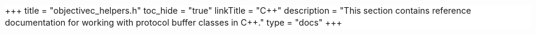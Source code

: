 +++
title = "objectivec_helpers.h"
toc_hide = "true"
linkTitle = "C++"
description = "This section contains reference documentation for working with protocol buffer classes in C++."
type = "docs"
+++
